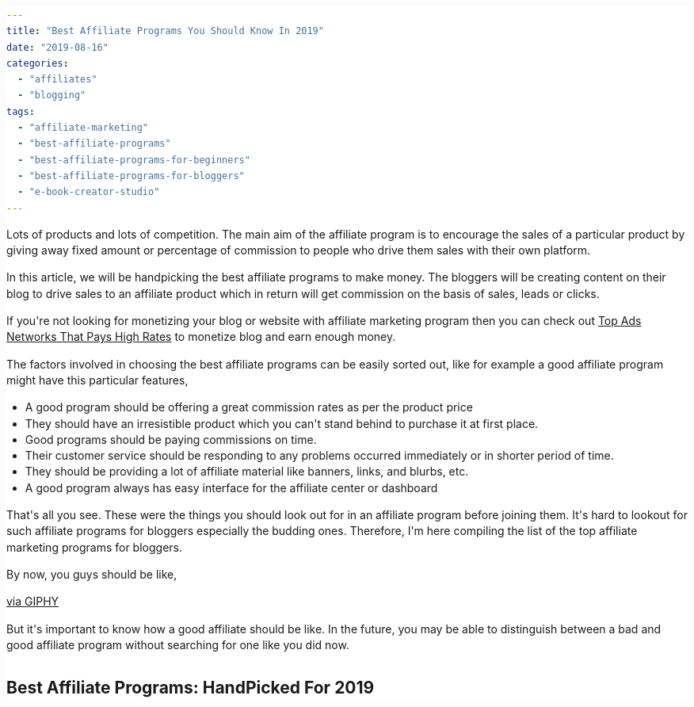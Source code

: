 ```yaml
---
title: "Best Affiliate Programs You Should Know In 2019"
date: "2019-08-16"
categories: 
  - "affiliates"
  - "blogging"
tags: 
  - "affiliate-marketing"
  - "best-affiliate-programs"
  - "best-affiliate-programs-for-beginners"
  - "best-affiliate-programs-for-bloggers"
  - "e-book-creator-studio"
---
```


Lots of products and lots of competition. The main aim of the affiliate program is to encourage the sales of a particular product by giving away fixed amount or percentage of commission to people who drive them sales with their own platform.

In this article, we will be handpicking the best affiliate programs to make money. The bloggers will be creating content on their blog to drive sales to an affiliate product which in return will get commission on the basis of sales, leads or clicks.

If you're not looking for monetizing your blog or website with affiliate marketing program then you can check out [Top Ads Networks That Pays High Rates](https://sastaeinstein.com/2017/03/top-10-highest-paying-cpm-ad-networks-you-can-use-on-your-blog.html) to monetize blog and earn enough money.

The factors involved in choosing the best affiliate programs can be easily sorted out, like for example a good affiliate program might have this particular features,

- A good program should be offering a great commission rates as per the product price
- They should have an irresistible product which you can't stand behind to purchase it at first place.
- Good programs should be paying commissions on time.
- Their customer service should be responding to any problems occurred immediately or in shorter period of time.
- They should be providing a lot of affiliate material like banners, links, and blurbs, etc.
- A good program always has easy interface for the affiliate center or dashboard

That's all you see. These were the things you should look out for in an affiliate program before joining them. It's hard to lookout for such affiliate programs for bloggers especially the budding ones. Therefore, I'm here compiling the list of the top affiliate marketing programs for bloggers.

By now, you guys should be like,

<iframe src="https://giphy.com/embed/pPhyAv5t9V8djyRFJH" width="100%" height="100%" style="position:absolute" frameborder="0" class="giphy-embed" allowfullscreen></iframe>

[via GIPHY](https://giphy.com/gifs/wtf-obama-wth-pPhyAv5t9V8djyRFJH)

But it's important to know how a good affiliate should be like. In the future, you may be able to distinguish between a bad and good affiliate program without searching for one like you did now.

## Best Affiliate Programs: HandPicked For 2019
